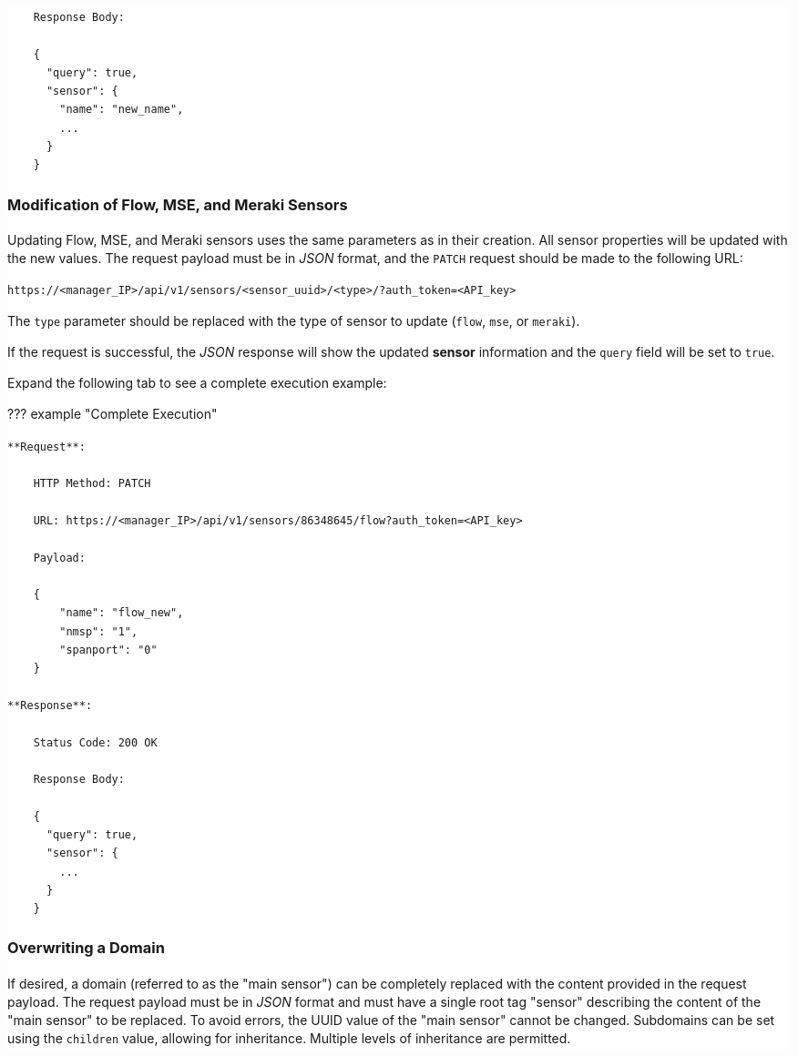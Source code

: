         Response Body:

        {
          "query": true,
          "sensor": {
            "name": "new_name",
            ...
          }
        }

### Modification of Flow, MSE, and Meraki Sensors

Updating Flow, MSE, and Meraki sensors uses the same parameters as in their creation. All sensor properties will be updated with the new values. The request payload must be in *JSON* format, and the `PATCH` request should be made to the following URL:

    https://<manager_IP>/api/v1/sensors/<sensor_uuid>/<type>/?auth_token=<API_key>

The `type` parameter should be replaced with the type of sensor to update (`flow`, `mse`, or `meraki`).

If the request is successful, the *JSON* response will show the updated **sensor** information and the `query` field will be set to `true`.

Expand the following tab to see a complete execution example:

??? example "Complete Execution"

    **Request**:
      
        HTTP Method: PATCH

        URL: https://<manager_IP>/api/v1/sensors/86348645/flow?auth_token=<API_key>

        Payload: 
        
        {
            "name": "flow_new",
            "nmsp": "1",
            "spanport": "0"
        }

    **Response**:

        Status Code: 200 OK
        
        Response Body:

        {
          "query": true,
          "sensor": {
            ...
          }
        }

### Overwriting a Domain

If desired, a domain (referred to as the "main sensor") can be completely replaced with the content provided in the request payload. The request payload must be in *JSON* format and must have a single root tag "sensor" describing the content of the "main sensor" to be replaced. To avoid errors, the UUID value of the "main sensor" cannot be changed. Subdomains can be set using the `children` value, allowing for inheritance. Multiple levels of inheritance are permitted.
